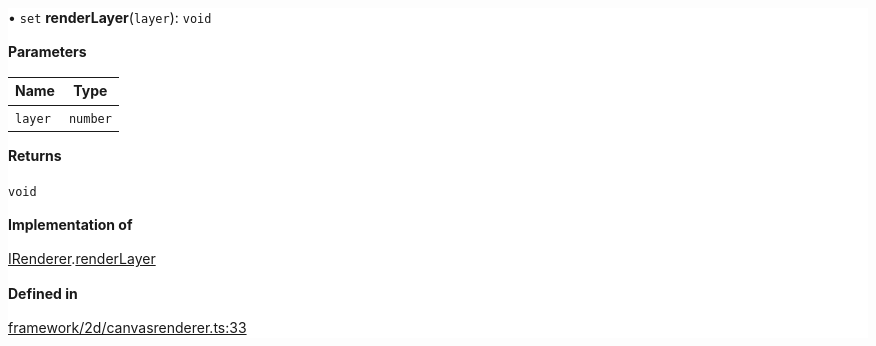 • `set` **renderLayer**(`layer`): `void`

**Parameters**

| Name    | Type     |
| ------- | -------- |
| `layer` | `number` |

**Returns**

`void`

**Implementation of**

[IRenderer](../interfaces/m4m.framework.IRenderer.md).[renderLayer](../interfaces/m4m.framework.IRenderer.md#renderlayer)

**Defined in**

[framework/2d/canvasrenderer.ts:33](https://github.com/meta4d-me/meta4d-engine/blob/cf6bfe6/src/framework/2d/canvasrenderer.ts#L33)
